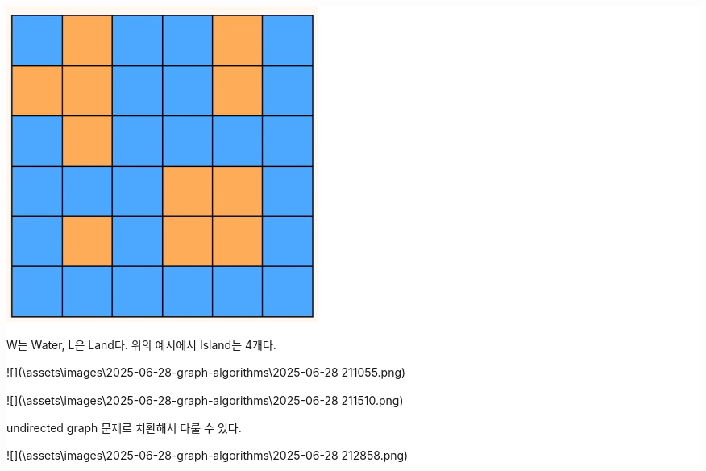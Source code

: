   <img src="\assets\images\2025-06-28-graph-algorithms\2025-06-28 210709.png" width="45%">
</p>

W는 Water, L은 Land다. 위의 예시에서 Island는 4개다.

![](\assets\images\2025-06-28-graph-algorithms\2025-06-28 211055.png)

![](\assets\images\2025-06-28-graph-algorithms\2025-06-28 211510.png)

undirected graph 문제로 치환해서 다룰 수 있다.

![](\assets\images\2025-06-28-graph-algorithms\2025-06-28 212858.png)

<figure>